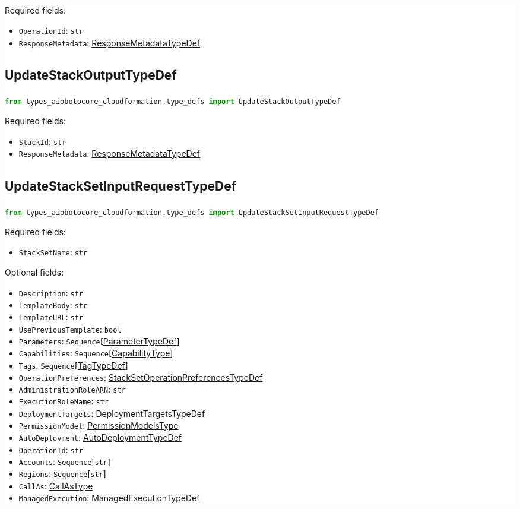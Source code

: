Required fields:

- `OperationId`: `str`
- `ResponseMetadata`:
  [ResponseMetadataTypeDef](./type_defs.md#responsemetadatatypedef)

<a id="updatestackoutputtypedef"></a>

## UpdateStackOutputTypeDef

```python
from types_aiobotocore_cloudformation.type_defs import UpdateStackOutputTypeDef
```

Required fields:

- `StackId`: `str`
- `ResponseMetadata`:
  [ResponseMetadataTypeDef](./type_defs.md#responsemetadatatypedef)

<a id="updatestacksetinputrequesttypedef"></a>

## UpdateStackSetInputRequestTypeDef

```python
from types_aiobotocore_cloudformation.type_defs import UpdateStackSetInputRequestTypeDef
```

Required fields:

- `StackSetName`: `str`

Optional fields:

- `Description`: `str`
- `TemplateBody`: `str`
- `TemplateURL`: `str`
- `UsePreviousTemplate`: `bool`
- `Parameters`:
  `Sequence`\[[ParameterTypeDef](./type_defs.md#parametertypedef)\]
- `Capabilities`: `Sequence`\[[CapabilityType](./literals.md#capabilitytype)\]
- `Tags`: `Sequence`\[[TagTypeDef](./type_defs.md#tagtypedef)\]
- `OperationPreferences`:
  [StackSetOperationPreferencesTypeDef](./type_defs.md#stacksetoperationpreferencestypedef)
- `AdministrationRoleARN`: `str`
- `ExecutionRoleName`: `str`
- `DeploymentTargets`:
  [DeploymentTargetsTypeDef](./type_defs.md#deploymenttargetstypedef)
- `PermissionModel`: [PermissionModelsType](./literals.md#permissionmodelstype)
- `AutoDeployment`:
  [AutoDeploymentTypeDef](./type_defs.md#autodeploymenttypedef)
- `OperationId`: `str`
- `Accounts`: `Sequence`\[`str`\]
- `Regions`: `Sequence`\[`str`\]
- `CallAs`: [CallAsType](./literals.md#callastype)
- `ManagedExecution`:
  [ManagedExecutionTypeDef](./type_defs.md#managedexecutiontypedef)
